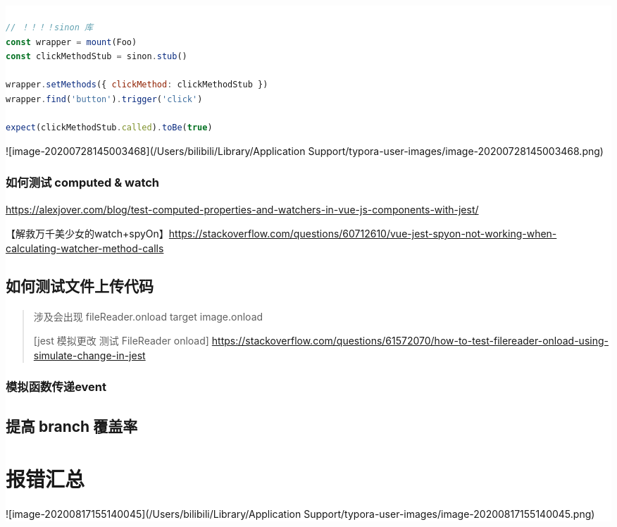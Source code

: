 ```js

// ！！！！sinon 库
const wrapper = mount(Foo)
const clickMethodStub = sinon.stub()

wrapper.setMethods({ clickMethod: clickMethodStub })
wrapper.find('button').trigger('click')

expect(clickMethodStub.called).toBe(true)
```

![image-20200728145003468](/Users/bilibili/Library/Application Support/typora-user-images/image-20200728145003468.png)



### 如何测试 computed & watch



https://alexjover.com/blog/test-computed-properties-and-watchers-in-vue-js-components-with-jest/

【解救万千美少女的watch+spyOn】https://stackoverflow.com/questions/60712610/vue-jest-spyon-not-working-when-calculating-watcher-method-calls

## 如何测试文件上传代码

> 涉及会出现 fileReader.onload  target  image.onload
>
> 
>
> 
>
> [jest 模拟更改 测试 FileReader onload] https://stackoverflow.com/questions/61572070/how-to-test-filereader-onload-using-simulate-change-in-jest
>




### 模拟函数传递event





## 提高 branch 覆盖率





# 报错汇总

![image-20200817155140045](/Users/bilibili/Library/Application Support/typora-user-images/image-20200817155140045.png)

